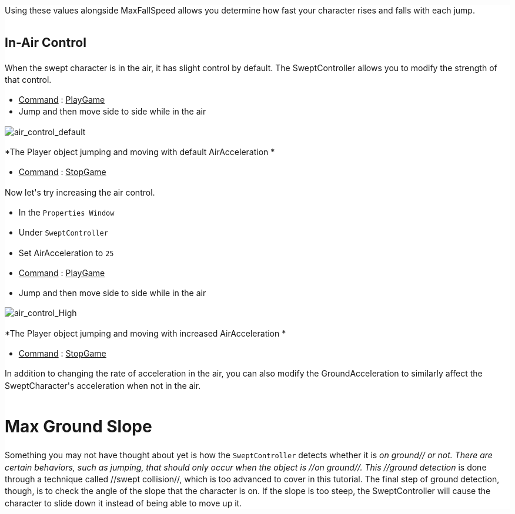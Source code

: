 Using these values alongside MaxFallSpeed  allows you determine how fast your character rises and falls with each jump.


 ##  In-Air Control


When the swept character is in the air, it has slight control by default. The SweptController allows you to modify the strength of that control.

- [ Command](https://github.com/ZilchEngine/ZilchDocs/blob/master/zilch_editor_documentation/zeromanual/editor/editorcommands/commands.markdown) : [ PlayGame](https://github.com/ZilchEngine/ZilchDocs/blob/master/code_reference/command_reference.markdown#playgame)
 - Jump and then move side to side while in the air



![air_control_default](https://raw.githubusercontent.com/ZilchEngine/ZilchFiles/master/doc_files/103377.gif)


*The Player object jumping and moving with default AirAcceleration *


- [ Command](https://github.com/ZilchEngine/ZilchDocs/blob/master/zilch_editor_documentation/zeromanual/editor/editorcommands/commands.markdown) : [ StopGame](https://github.com/ZilchEngine/ZilchDocs/blob/master/code_reference/command_reference.markdown#stopgame)

Now let's try increasing the air control.

 - In the `Properties Window`
  - Under `SweptController`
   - Set AirAcceleration  to `25`

- [ Command](https://github.com/ZilchEngine/ZilchDocs/blob/master/zilch_editor_documentation/zeromanual/editor/editorcommands/commands.markdown) : [ PlayGame](https://github.com/ZilchEngine/ZilchDocs/blob/master/code_reference/command_reference.markdown#playgame)
 - Jump and then move side to side while in the air



![air_control_High](https://raw.githubusercontent.com/ZilchEngine/ZilchFiles/master/doc_files/103379.gif)


*The Player object jumping and moving with increased AirAcceleration *


- [ Command](https://github.com/ZilchEngine/ZilchDocs/blob/master/zilch_editor_documentation/zeromanual/editor/editorcommands/commands.markdown) : [ StopGame](https://github.com/ZilchEngine/ZilchDocs/blob/master/code_reference/command_reference.markdown#stopgame)

In addition to changing the rate of acceleration in the air, you can also modify the GroundAcceleration  to similarly affect the SweptCharacter's acceleration when not in the air.


 #  Max Ground Slope


Something you may not have thought about yet is how the `SweptController` detects whether it is *on ground// or not. There are certain behaviors, such as jumping, that should only occur when the object is //on ground//. This //ground detection* is done through a technique called //swept collision//, which is too advanced to cover in this tutorial. The final step of ground detection, though, is to check the angle of the slope that the character is on. If the slope is too steep, the SweptController will cause the character to slide down it instead of being able to move up it.
